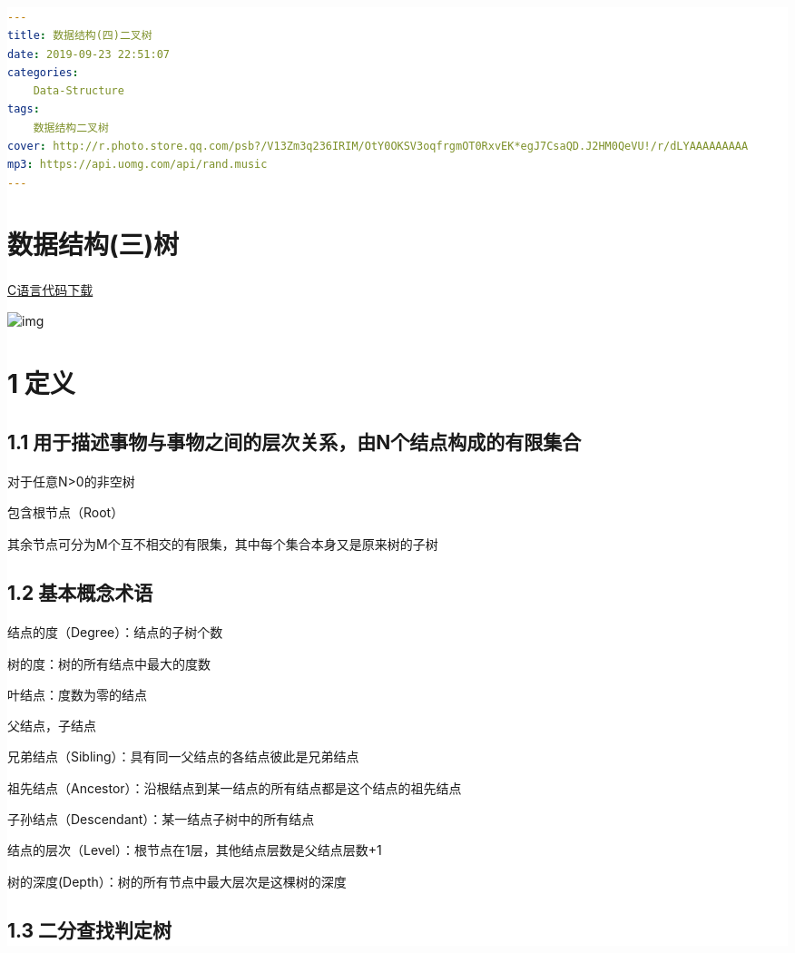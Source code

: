 ```yaml
---
title: 数据结构(四)二叉树
date: 2019-09-23 22:51:07
categories: 
    Data-Structure
tags:
    数据结构二叉树
cover: http://r.photo.store.qq.com/psb?/V13Zm3q236IRIM/OtY0OKSV3oqfrgmOT0RxvEK*egJ7CsaQD.J2HM0QeVU!/r/dLYAAAAAAAAA
mp3: https://api.uomg.com/api/rand.music
---
```


# 数据结构(三)树

 <a href="https://shmly.top/temp/download/coding.rar" target="_blank">C语言代码下载</a>

![img](http://r.photo.store.qq.com/psb?/V13Zm3q235lv98/CFr4aqAHhKH*spGWSJ8qyNgehlO7UZ6jOUVqB4akmDQ!/r/dLYAAAAAAAAA)

# 1 定义

## 1.1 用于描述事物与事物之间的层次关系，由N个结点构成的有限集合

 对于任意N>0的非空树

 包含根节点（Root）

 其余节点可分为M个互不相交的有限集，其中每个集合本身又是原来树的子树



## 1.2 基本概念术语

 结点的度（Degree）：结点的子树个数

 树的度：树的所有结点中最大的度数

 叶结点：度数为零的结点

 父结点，子结点

 兄弟结点（Sibling）：具有同一父结点的各结点彼此是兄弟结点

 祖先结点（Ancestor）：沿根结点到某一结点的所有结点都是这个结点的祖先结点

 子孙结点（Descendant）：某一结点子树中的所有结点

 结点的层次（Level）：根节点在1层，其他结点层数是父结点层数+1

 树的深度(Depth）：树的所有节点中最大层次是这棵树的深度



## 1.3 二分查找判定树
